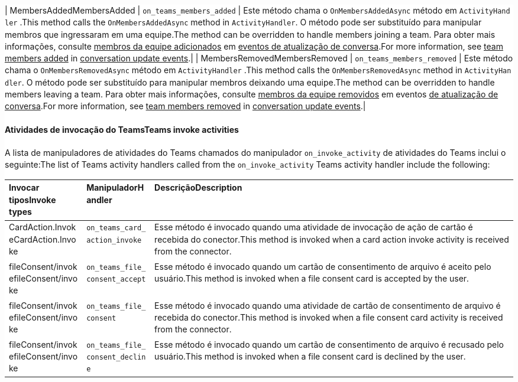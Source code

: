 | <span data-ttu-id="b3fb6-349">MembersAdded</span><span class="sxs-lookup"><span data-stu-id="b3fb6-349">MembersAdded</span></span> | `on_teams_members_added` | <span data-ttu-id="b3fb6-350">Este método chama o `OnMembersAddedAsync` método em `ActivityHandler` .</span><span class="sxs-lookup"><span data-stu-id="b3fb6-350">This method calls the `OnMembersAddedAsync` method in `ActivityHandler`.</span></span> <span data-ttu-id="b3fb6-351">O método pode ser substituído para manipular membros que ingressaram em uma equipe.</span><span class="sxs-lookup"><span data-stu-id="b3fb6-351">The method can be overridden to handle members joining a team.</span></span> <span data-ttu-id="b3fb6-352">Para obter mais informações, consulte [membros da equipe adicionados](https://aka.ms/azure-bot-subscribe-to-conversation-events#team-members-added) em [eventos de atualização de conversa](https://aka.ms/azure-bot-subscribe-to-conversation-events).</span><span class="sxs-lookup"><span data-stu-id="b3fb6-352">For more information, see [team members added](https://aka.ms/azure-bot-subscribe-to-conversation-events#team-members-added) in [conversation update events](https://aka.ms/azure-bot-subscribe-to-conversation-events).</span></span>|
| <span data-ttu-id="b3fb6-353">MembersRemoved</span><span class="sxs-lookup"><span data-stu-id="b3fb6-353">MembersRemoved</span></span> | `on_teams_members_removed` | <span data-ttu-id="b3fb6-354">Este método chama o `OnMembersRemovedAsync` método em `ActivityHandler` .</span><span class="sxs-lookup"><span data-stu-id="b3fb6-354">This method calls the `OnMembersRemovedAsync` method in `ActivityHandler`.</span></span> <span data-ttu-id="b3fb6-355">O método pode ser substituído para manipular membros deixando uma equipe.</span><span class="sxs-lookup"><span data-stu-id="b3fb6-355">The method can be overridden to handle members leaving a team.</span></span> <span data-ttu-id="b3fb6-356">Para obter mais informações, consulte [membros da equipe removidos](https://aka.ms/azure-bot-subscribe-to-conversation-events#team-members-removed) em eventos [de atualização de conversa](https://aka.ms/azure-bot-subscribe-to-conversation-events).</span><span class="sxs-lookup"><span data-stu-id="b3fb6-356">For more information, see [team members removed](https://aka.ms/azure-bot-subscribe-to-conversation-events#team-members-removed) in [conversation update events](https://aka.ms/azure-bot-subscribe-to-conversation-events).</span></span>|

#### <a name="teams-invoke-activities"></a><span data-ttu-id="b3fb6-357">Atividades de invocação do Teams</span><span class="sxs-lookup"><span data-stu-id="b3fb6-357">Teams invoke activities</span></span>

<span data-ttu-id="b3fb6-358">A lista de manipuladores de atividades do Teams chamados do manipulador `on_invoke_activity` de atividades do Teams inclui o seguinte:</span><span class="sxs-lookup"><span data-stu-id="b3fb6-358">The list of Teams activity handlers called from the `on_invoke_activity` Teams activity handler include the following:</span></span>

| <span data-ttu-id="b3fb6-359">Invocar tipos</span><span class="sxs-lookup"><span data-stu-id="b3fb6-359">Invoke types</span></span>                    | <span data-ttu-id="b3fb6-360">Manipulador</span><span class="sxs-lookup"><span data-stu-id="b3fb6-360">Handler</span></span>                              | <span data-ttu-id="b3fb6-361">Descrição</span><span class="sxs-lookup"><span data-stu-id="b3fb6-361">Description</span></span>                                                  |
| :-----------------------------  | :----------------------------------- | :----------------------------------------------------------- |
| <span data-ttu-id="b3fb6-362">CardAction.Invoke</span><span class="sxs-lookup"><span data-stu-id="b3fb6-362">CardAction.Invoke</span></span>               | `on_teams_card_action_invoke`       | <span data-ttu-id="b3fb6-363">Esse método é invocado quando uma atividade de invocação de ação de cartão é recebida do conector.</span><span class="sxs-lookup"><span data-stu-id="b3fb6-363">This method is invoked when a card action invoke activity is received from the connector.</span></span> |
| <span data-ttu-id="b3fb6-364">fileConsent/invoke</span><span class="sxs-lookup"><span data-stu-id="b3fb6-364">fileConsent/invoke</span></span>              | `on_teams_file_consent_accept`      | <span data-ttu-id="b3fb6-365">Esse método é invocado quando um cartão de consentimento de arquivo é aceito pelo usuário.</span><span class="sxs-lookup"><span data-stu-id="b3fb6-365">This method is invoked when a file consent card is accepted by the user.</span></span> |
| <span data-ttu-id="b3fb6-366">fileConsent/invoke</span><span class="sxs-lookup"><span data-stu-id="b3fb6-366">fileConsent/invoke</span></span>              | `on_teams_file_consent`            | <span data-ttu-id="b3fb6-367">Esse método é invocado quando uma atividade de cartão de consentimento de arquivo é recebida do conector.</span><span class="sxs-lookup"><span data-stu-id="b3fb6-367">This method is invoked when a file consent card activity is received from the connector.</span></span> |
| <span data-ttu-id="b3fb6-368">fileConsent/invoke</span><span class="sxs-lookup"><span data-stu-id="b3fb6-368">fileConsent/invoke</span></span>              | `on_teams_file_consent_decline`     | <span data-ttu-id="b3fb6-369">Esse método é invocado quando um cartão de consentimento de arquivo é recusado pelo usuário.</span><span class="sxs-lookup"><span data-stu-id="b3fb6-369">This method is invoked when a file consent card is declined by the user.</span></span> |
